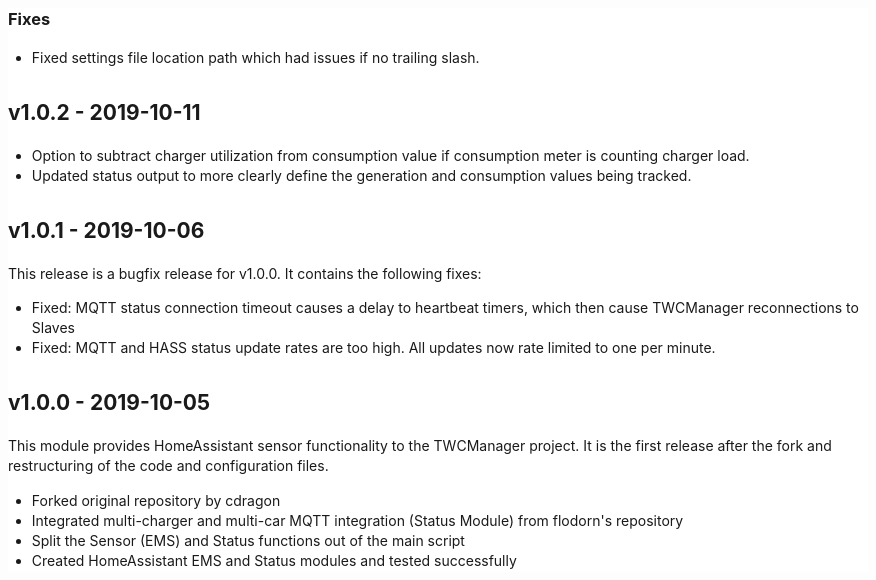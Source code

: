 ### Fixes

  * Fixed settings file location path which had issues if no trailing slash.

## v1.0.2 - 2019-10-11

  * Option to subtract charger utilization from consumption value if consumption meter is counting charger load.
  * Updated status output to more clearly define the generation and consumption values being tracked.

## v1.0.1 - 2019-10-06

This release is a bugfix release for v1.0.0. It contains the following fixes:

  * Fixed: MQTT status connection timeout causes a delay to heartbeat timers, which then cause TWCManager reconnections to Slaves
  * Fixed: MQTT and HASS status update rates are too high. All updates now rate limited to one per minute.

## v1.0.0 - 2019-10-05

This module provides HomeAssistant sensor functionality to the TWCManager project. It is the first release after the fork and restructuring of the code and configuration files.

  * Forked original repository by cdragon
  * Integrated multi-charger and multi-car MQTT integration (Status Module) from flodorn's repository
  * Split the Sensor (EMS) and Status functions out of the main script
  * Created HomeAssistant EMS and Status modules and tested successfully
